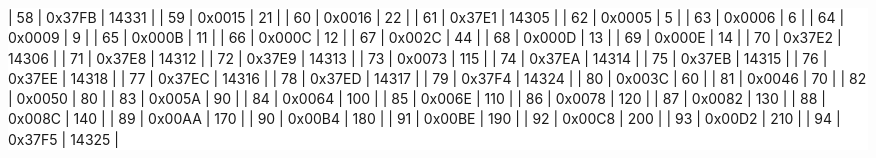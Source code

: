 |      58 | 0x37FB      |       14331 |
|      59 | 0x0015      |          21 |
|      60 | 0x0016      |          22 |
|      61 | 0x37E1      |       14305 |
|      62 | 0x0005      |           5 |
|      63 | 0x0006      |           6 |
|      64 | 0x0009      |           9 |
|      65 | 0x000B      |          11 |
|      66 | 0x000C      |          12 |
|      67 | 0x002C      |          44 |
|      68 | 0x000D      |          13 |
|      69 | 0x000E      |          14 |
|      70 | 0x37E2      |       14306 |
|      71 | 0x37E8      |       14312 |
|      72 | 0x37E9      |       14313 |
|      73 | 0x0073      |         115 |
|      74 | 0x37EA      |       14314 |
|      75 | 0x37EB      |       14315 |
|      76 | 0x37EE      |       14318 |
|      77 | 0x37EC      |       14316 |
|      78 | 0x37ED      |       14317 |
|      79 | 0x37F4      |       14324 |
|      80 | 0x003C      |          60 |
|      81 | 0x0046      |          70 |
|      82 | 0x0050      |          80 |
|      83 | 0x005A      |          90 |
|      84 | 0x0064      |         100 |
|      85 | 0x006E      |         110 |
|      86 | 0x0078      |         120 |
|      87 | 0x0082      |         130 |
|      88 | 0x008C      |         140 |
|      89 | 0x00AA      |         170 |
|      90 | 0x00B4      |         180 |
|      91 | 0x00BE      |         190 |
|      92 | 0x00C8      |         200 |
|      93 | 0x00D2      |         210 |
|      94 | 0x37F5      |       14325 |
